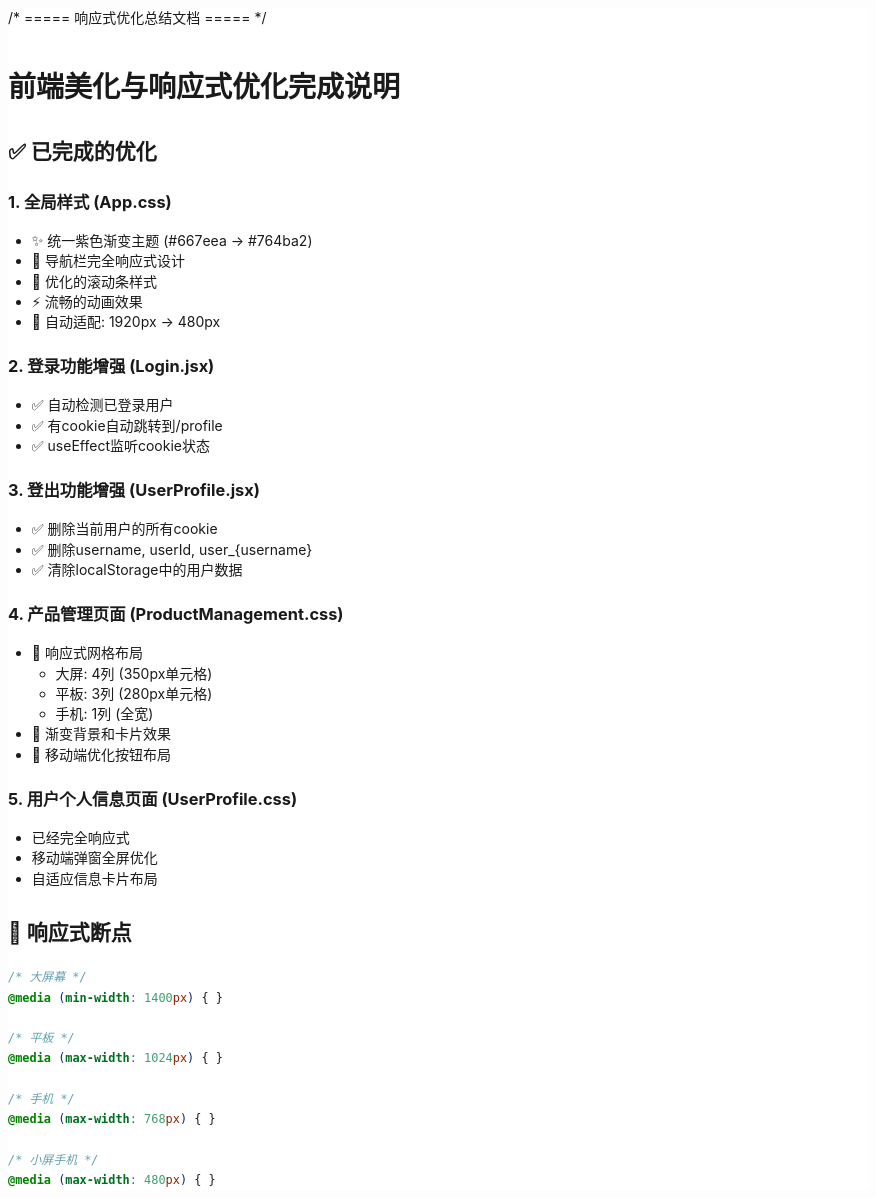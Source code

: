 /* ===== 响应式优化总结文档 ===== */

# 前端美化与响应式优化完成说明

## ✅ 已完成的优化

### 1. 全局样式 (App.css)
- ✨ 统一紫色渐变主题 (#667eea → #764ba2)
- 📱 导航栏完全响应式设计
- 🎨 优化的滚动条样式
- ⚡ 流畅的动画效果
- 📏 自动适配: 1920px → 480px

### 2. 登录功能增强 (Login.jsx)
- ✅ 自动检测已登录用户
- ✅ 有cookie自动跳转到/profile
- ✅ useEffect监听cookie状态

### 3. 登出功能增强 (UserProfile.jsx)
- ✅ 删除当前用户的所有cookie
- ✅ 删除username, userId, user_{username}
- ✅ 清除localStorage中的用户数据

### 4. 产品管理页面 (ProductManagement.css)
- 📐 响应式网格布局
  * 大屏: 4列 (350px单元格)
  * 平板: 3列 (280px单元格)
  * 手机: 1列 (全宽)
- 🎨 渐变背景和卡片效果
- 📱 移动端优化按钮布局

### 5. 用户个人信息页面 (UserProfile.css)
- 已经完全响应式
- 移动端弹窗全屏优化
- 自适应信息卡片布局

## 📱 响应式断点

```css
/* 大屏幕 */
@media (min-width: 1400px) { }

/* 平板 */
@media (max-width: 1024px) { }

/* 手机 */
@media (max-width: 768px) { }

/* 小屏手机 */
@media (max-width: 480px) { }
```
